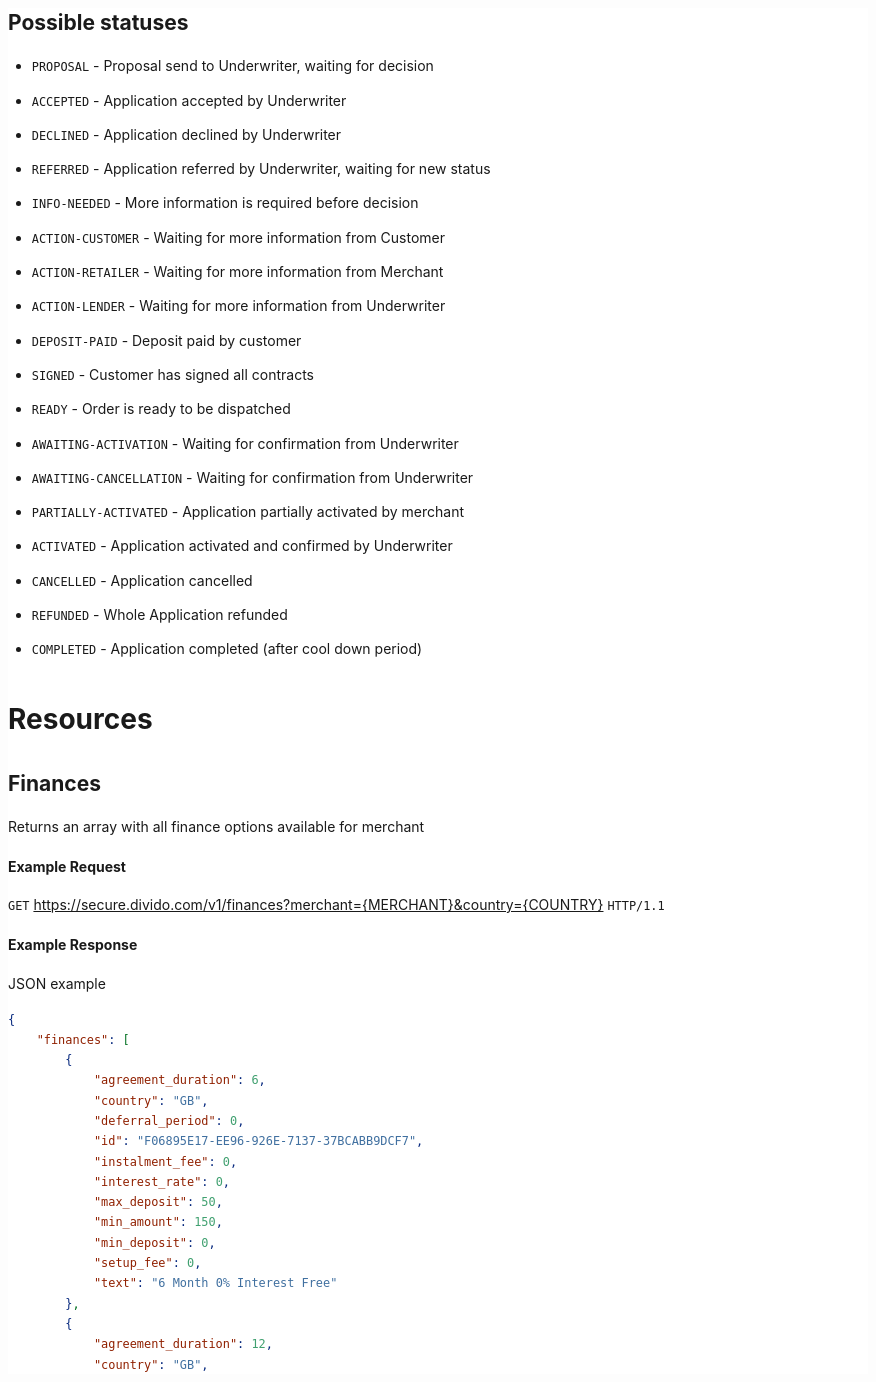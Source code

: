 Possible statuses
---------------

  - `PROPOSAL` - Proposal send to Underwriter, waiting for decision

  - `ACCEPTED` - Application accepted by Underwriter

  - `DECLINED` - Application declined by Underwriter

  - `REFERRED` - Application referred by Underwriter, waiting for new status

  - `INFO-NEEDED` - More information is required before decision

  - `ACTION-CUSTOMER` - Waiting for more information from Customer

  - `ACTION-RETAILER` - Waiting for more information from Merchant

  - `ACTION-LENDER` - Waiting for more information from Underwriter

  - `DEPOSIT-PAID` - Deposit paid by customer

  - `SIGNED` - Customer has signed all contracts
  
  - `READY` - Order is ready to be dispatched

  - `AWAITING-ACTIVATION` - Waiting for confirmation from Underwriter

  - `AWAITING-CANCELLATION` - Waiting for confirmation from Underwriter

  - `PARTIALLY-ACTIVATED` - Application partially activated by merchant

  - `ACTIVATED` - Application activated and confirmed by Underwriter

  - `CANCELLED` - Application cancelled

  - `REFUNDED` - Whole Application refunded

  - `COMPLETED` - Application completed (after cool down period)



Resources
===========

Finances
------------------

Returns an array with all finance options available for merchant

#### Example Request
   `GET` https://secure.divido.com/v1/finances?merchant={MERCHANT}&country={COUNTRY} `HTTP/1.1`

#### Example Response

JSON example

``` json
{
    "finances": [
        {
            "agreement_duration": 6,
            "country": "GB",
            "deferral_period": 0,
            "id": "F06895E17-EE96-926E-7137-37BCABB9DCF7",
            "instalment_fee": 0,
            "interest_rate": 0,
            "max_deposit": 50,
            "min_amount": 150,
            "min_deposit": 0,
            "setup_fee": 0,
            "text": "6 Month 0% Interest Free"
        },
        {
            "agreement_duration": 12,
            "country": "GB",
```